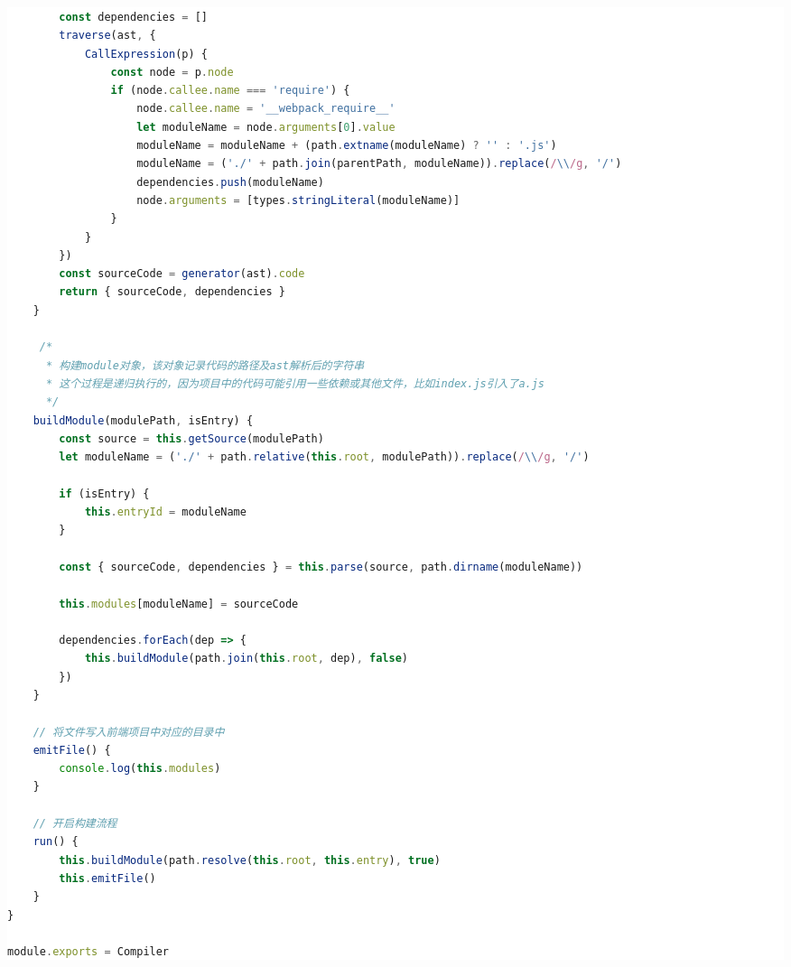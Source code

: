 ```javascript
        const dependencies = []
        traverse(ast, {
            CallExpression(p) {
                const node = p.node
                if (node.callee.name === 'require') {
                    node.callee.name = '__webpack_require__'
                    let moduleName = node.arguments[0].value
                    moduleName = moduleName + (path.extname(moduleName) ? '' : '.js')
                    moduleName = ('./' + path.join(parentPath, moduleName)).replace(/\\/g, '/')
                    dependencies.push(moduleName)
                    node.arguments = [types.stringLiteral(moduleName)]
                }
            }
        })
        const sourceCode = generator(ast).code
        return { sourceCode, dependencies }
    }

     /*
      * 构建module对象，该对象记录代码的路径及ast解析后的字符串
      * 这个过程是递归执行的，因为项目中的代码可能引用一些依赖或其他文件，比如index.js引入了a.js 
      */
    buildModule(modulePath, isEntry) {
        const source = this.getSource(modulePath)
        let moduleName = ('./' + path.relative(this.root, modulePath)).replace(/\\/g, '/')

        if (isEntry) {
            this.entryId = moduleName
        }

        const { sourceCode, dependencies } = this.parse(source, path.dirname(moduleName))

        this.modules[moduleName] = sourceCode

        dependencies.forEach(dep => {
            this.buildModule(path.join(this.root, dep), false)
        })
    }

    // 将文件写入前端项目中对应的目录中
    emitFile() {
        console.log(this.modules)
    }

    // 开启构建流程
    run() {
        this.buildModule(path.resolve(this.root, this.entry), true)
        this.emitFile()
    }
}

module.exports = Compiler
```
